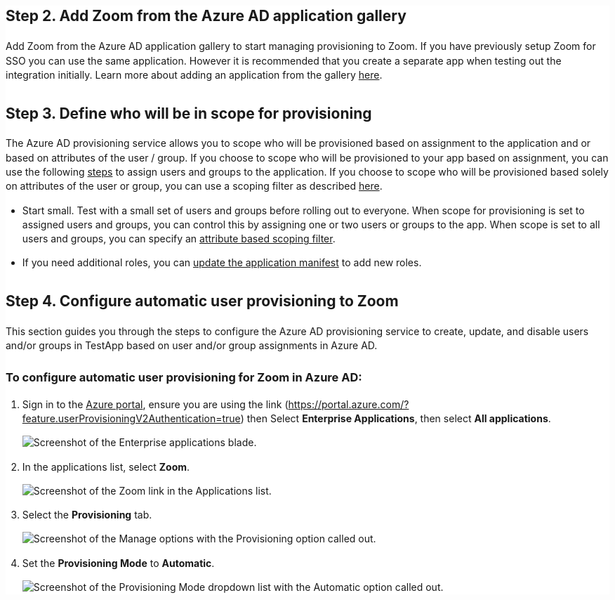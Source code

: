 ## Step 2. Add Zoom from the Azure AD application gallery

Add Zoom from the Azure AD application gallery to start managing provisioning to Zoom. If you have previously setup Zoom for SSO you can use the same application. However it is recommended that you create a separate app when testing out the integration initially. Learn more about adding an application from the gallery [here](../manage-apps/add-application-portal.md). 

## Step 3. Define who will be in scope for provisioning 

The Azure AD provisioning service allows you to scope who will be provisioned based on assignment to the application and or based on attributes of the user / group. If you choose to scope who will be provisioned to your app based on assignment, you can use the following [steps](../manage-apps/assign-user-or-group-access-portal.md) to assign users and groups to the application. If you choose to scope who will be provisioned based solely on attributes of the user or group, you can use a scoping filter as described [here](../app-provisioning/define-conditional-rules-for-provisioning-user-accounts.md). 

* Start small. Test with a small set of users and groups before rolling out to everyone. When scope for provisioning is set to assigned users and groups, you can control this by assigning one or two users or groups to the app. When scope is set to all users and groups, you can specify an [attribute based scoping filter](../app-provisioning/define-conditional-rules-for-provisioning-user-accounts.md).

* If you need additional roles, you can [update the application manifest](../develop/howto-add-app-roles-in-azure-ad-apps.md) to add new roles.


## Step 4. Configure automatic user provisioning to Zoom 

This section guides you through the steps to configure the Azure AD provisioning service to create, update, and disable users and/or groups in TestApp based on user and/or group assignments in Azure AD.

### To configure automatic user provisioning for Zoom in Azure AD:

1. Sign in to the [Azure portal](https://portal.azure.com/?feature.userProvisioningV2Authentication=true), ensure you are using the link (https://portal.azure.com/?feature.userProvisioningV2Authentication=true) then Select **Enterprise Applications**, then select **All applications**.

	![Screenshot of the Enterprise applications blade.](common/enterprise-applications.png)

1. In the applications list, select **Zoom**.

	![Screenshot of the Zoom link in the Applications list.](common/all-applications.png)

1. Select the **Provisioning** tab.

	![Screenshot of the Manage options with the Provisioning option called out.](common/provisioning.png)

1. Set the **Provisioning Mode** to **Automatic**.

	![Screenshot of the Provisioning Mode dropdown list with the Automatic option called out.](common/provisioning-automatic.png)
